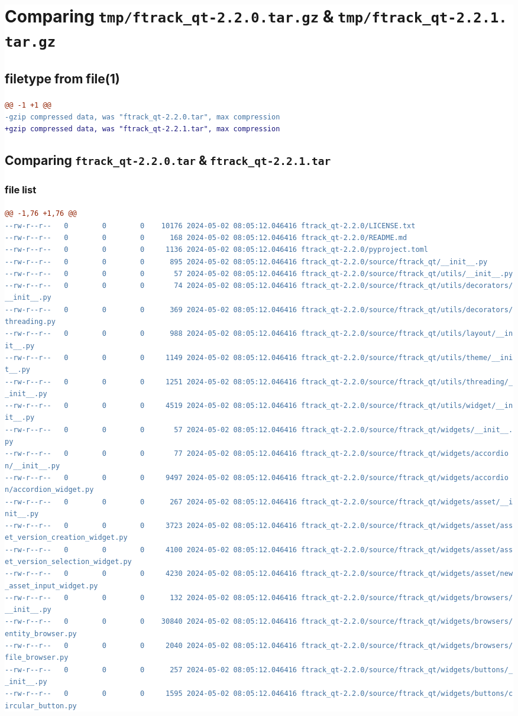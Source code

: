 # Comparing `tmp/ftrack_qt-2.2.0.tar.gz` & `tmp/ftrack_qt-2.2.1.tar.gz`

## filetype from file(1)

```diff
@@ -1 +1 @@
-gzip compressed data, was "ftrack_qt-2.2.0.tar", max compression
+gzip compressed data, was "ftrack_qt-2.2.1.tar", max compression
```

## Comparing `ftrack_qt-2.2.0.tar` & `ftrack_qt-2.2.1.tar`

### file list

```diff
@@ -1,76 +1,76 @@
--rw-r--r--   0        0        0    10176 2024-05-02 08:05:12.046416 ftrack_qt-2.2.0/LICENSE.txt
--rw-r--r--   0        0        0      168 2024-05-02 08:05:12.046416 ftrack_qt-2.2.0/README.md
--rw-r--r--   0        0        0     1136 2024-05-02 08:05:12.046416 ftrack_qt-2.2.0/pyproject.toml
--rw-r--r--   0        0        0      895 2024-05-02 08:05:12.046416 ftrack_qt-2.2.0/source/ftrack_qt/__init__.py
--rw-r--r--   0        0        0       57 2024-05-02 08:05:12.046416 ftrack_qt-2.2.0/source/ftrack_qt/utils/__init__.py
--rw-r--r--   0        0        0       74 2024-05-02 08:05:12.046416 ftrack_qt-2.2.0/source/ftrack_qt/utils/decorators/__init__.py
--rw-r--r--   0        0        0      369 2024-05-02 08:05:12.046416 ftrack_qt-2.2.0/source/ftrack_qt/utils/decorators/threading.py
--rw-r--r--   0        0        0      988 2024-05-02 08:05:12.046416 ftrack_qt-2.2.0/source/ftrack_qt/utils/layout/__init__.py
--rw-r--r--   0        0        0     1149 2024-05-02 08:05:12.046416 ftrack_qt-2.2.0/source/ftrack_qt/utils/theme/__init__.py
--rw-r--r--   0        0        0     1251 2024-05-02 08:05:12.046416 ftrack_qt-2.2.0/source/ftrack_qt/utils/threading/__init__.py
--rw-r--r--   0        0        0     4519 2024-05-02 08:05:12.046416 ftrack_qt-2.2.0/source/ftrack_qt/utils/widget/__init__.py
--rw-r--r--   0        0        0       57 2024-05-02 08:05:12.046416 ftrack_qt-2.2.0/source/ftrack_qt/widgets/__init__.py
--rw-r--r--   0        0        0       77 2024-05-02 08:05:12.046416 ftrack_qt-2.2.0/source/ftrack_qt/widgets/accordion/__init__.py
--rw-r--r--   0        0        0     9497 2024-05-02 08:05:12.046416 ftrack_qt-2.2.0/source/ftrack_qt/widgets/accordion/accordion_widget.py
--rw-r--r--   0        0        0      267 2024-05-02 08:05:12.046416 ftrack_qt-2.2.0/source/ftrack_qt/widgets/asset/__init__.py
--rw-r--r--   0        0        0     3723 2024-05-02 08:05:12.046416 ftrack_qt-2.2.0/source/ftrack_qt/widgets/asset/asset_version_creation_widget.py
--rw-r--r--   0        0        0     4100 2024-05-02 08:05:12.046416 ftrack_qt-2.2.0/source/ftrack_qt/widgets/asset/asset_version_selection_widget.py
--rw-r--r--   0        0        0     4230 2024-05-02 08:05:12.046416 ftrack_qt-2.2.0/source/ftrack_qt/widgets/asset/new_asset_input_widget.py
--rw-r--r--   0        0        0      132 2024-05-02 08:05:12.046416 ftrack_qt-2.2.0/source/ftrack_qt/widgets/browsers/__init__.py
--rw-r--r--   0        0        0    30840 2024-05-02 08:05:12.046416 ftrack_qt-2.2.0/source/ftrack_qt/widgets/browsers/entity_browser.py
--rw-r--r--   0        0        0     2040 2024-05-02 08:05:12.046416 ftrack_qt-2.2.0/source/ftrack_qt/widgets/browsers/file_browser.py
--rw-r--r--   0        0        0      257 2024-05-02 08:05:12.046416 ftrack_qt-2.2.0/source/ftrack_qt/widgets/buttons/__init__.py
--rw-r--r--   0        0        0     1595 2024-05-02 08:05:12.046416 ftrack_qt-2.2.0/source/ftrack_qt/widgets/buttons/circular_button.py
```